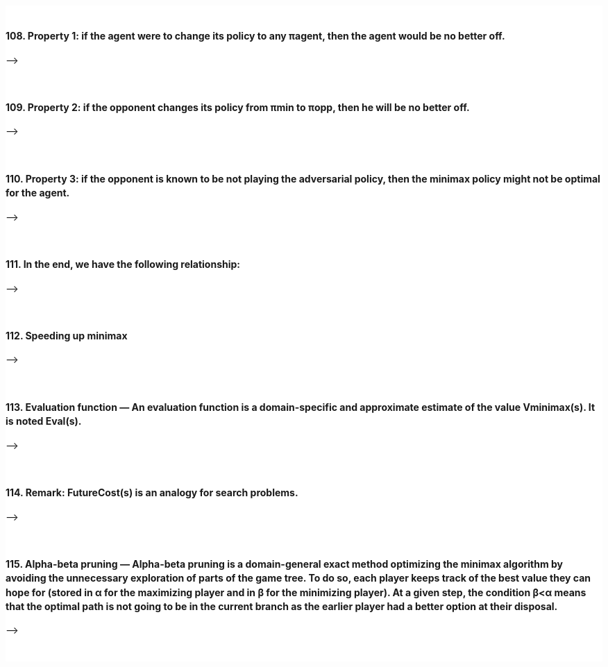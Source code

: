 <br>


**108. Property 1: if the agent were to change its policy to any πagent, then the agent would be no better off.**

&#10230;

<br>


**109. Property 2: if the opponent changes its policy from πmin to πopp, then he will be no better off.**

&#10230;

<br>


**110. Property 3: if the opponent is known to be not playing the adversarial policy, then the minimax policy might not be optimal for the agent.**

&#10230;

<br>


**111. In the end, we have the following relationship:**

&#10230;

<br>


**112. Speeding up minimax**

&#10230;

<br>


**113. Evaluation function ― An evaluation function is a domain-specific and approximate estimate of the value Vminimax(s). It is noted Eval(s).**

&#10230;

<br>


**114. Remark: FutureCost(s) is an analogy for search problems.**

&#10230;

<br>


**115. Alpha-beta pruning ― Alpha-beta pruning is a domain-general exact method optimizing the minimax algorithm by avoiding the unnecessary exploration of parts of the game tree. To do so, each player keeps track of the best value they can hope for (stored in α for the maximizing player and in β for the minimizing player). At a given step, the condition β<α means that the optimal path is not going to be in the current branch as the earlier player had a better option at their disposal.**

&#10230;

<br>

